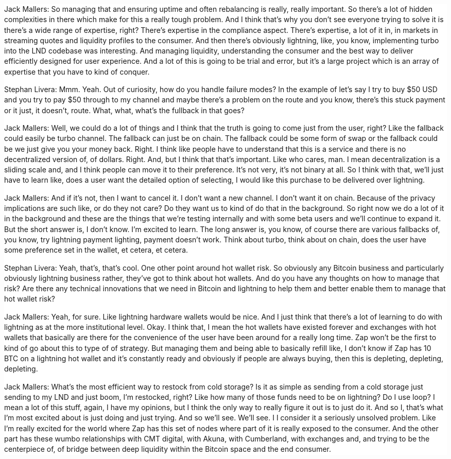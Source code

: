Jack Mallers: So managing that and ensuring uptime and often rebalancing is really, really important. So there’s a lot of hidden complexities in there which make for this a really tough problem. And I think that’s why you don’t see everyone trying to solve it is there’s a wide range of expertise, right? There’s expertise in the compliance aspect. There’s expertise, a lot of it in, in markets in streaming quotes and liquidity profiles to the consumer. And then there’s obviously lightning, like, you know, implementing turbo into the LND codebase was interesting. And managing liquidity, understanding the consumer and the best way to deliver efficiently designed for user experience. And a lot of this is going to be trial and error, but it’s a large project which is an array of expertise that you have to kind of conquer.

Stephan Livera: Mmm. Yeah. Out of curiosity, how do you handle failure modes? In the example of let’s say I try to buy $50 USD and you try to pay $50 through to my channel and maybe there’s a problem on the route and you know, there’s this stuck payment or it just, it doesn’t, route. What, what, what’s the fullback in that goes?

Jack Mallers: Well, we could do a lot of things and I think that the truth is going to come just from the user, right? Like the fallback could easily be turbo channel. The fallback can just be on chain. The fallback could be some form of swap or the fallback could be we just give you your money back. Right. I think like people have to understand that this is a service and there is no decentralized version of, of dollars. Right. And, but I think that that’s important. Like who cares, man. I mean decentralization is a sliding scale and, and I think people can move it to their preference. It’s not very, it’s not binary at all. So I think with that, we’ll just have to learn like, does a user want the detailed option of selecting, I would like this purchase to be delivered over lightning.

Jack Mallers: And if it’s not, then I want to cancel it. I don’t want a new channel. I don’t want it on chain. Because of the privacy implications are such like, or do they not care? Do they want us to kind of do that in the background. So right now we do a lot of it in the background and these are the things that we’re testing internally and with some beta users and we’ll continue to expand it. But the short answer is, I don’t know. I’m excited to learn. The long answer is, you know, of course there are various fallbacks of, you know, try lightning payment lighting, payment doesn’t work. Think about turbo, think about on chain, does the user have some preference set in the wallet, et cetera, et cetera.

Stephan Livera: Yeah, that’s, that’s cool. One other point around hot wallet risk. So obviously any Bitcoin business and particularly obviously lightning business rather, they’ve got to think about hot wallets. And do you have any thoughts on how to manage that risk? Are there any technical innovations that we need in Bitcoin and lightning to help them and better enable them to manage that hot wallet risk?

Jack Mallers: Yeah, for sure. Like lightning hardware wallets would be nice. And I just think that there’s a lot of learning to do with lightning as at the more institutional level. Okay. I think that, I mean the hot wallets have existed forever and exchanges with hot wallets that basically are there for the convenience of the user have been around for a really long time. Zap won’t be the first to kind of go about this to type of of strategy. But managing them and being able to basically refill like, I don’t know if Zap has 10 BTC on a lightning hot wallet and it’s constantly ready and obviously if people are always buying, then this is depleting, depleting, depleting.

Jack Mallers: What’s the most efficient way to restock from cold storage? Is it as simple as sending from a cold storage just sending to my LND and just boom, I’m restocked, right? Like how many of those funds need to be on lightning? Do I use loop? I mean a lot of this stuff, again, I have my opinions, but I think the only way to really figure it out is to just do it. And so I, that’s what I’m most excited about is just doing and just trying. And so we’ll see. We’ll see. I I consider it a seriously unsolved problem. Like I’m really excited for the world where Zap has this set of nodes where part of it is really exposed to the consumer. And the other part has these wumbo relationships with CMT digital, with Akuna, with Cumberland, with exchanges and, and trying to be the centerpiece of, of bridge between deep liquidity within the Bitcoin space and the end consumer.
